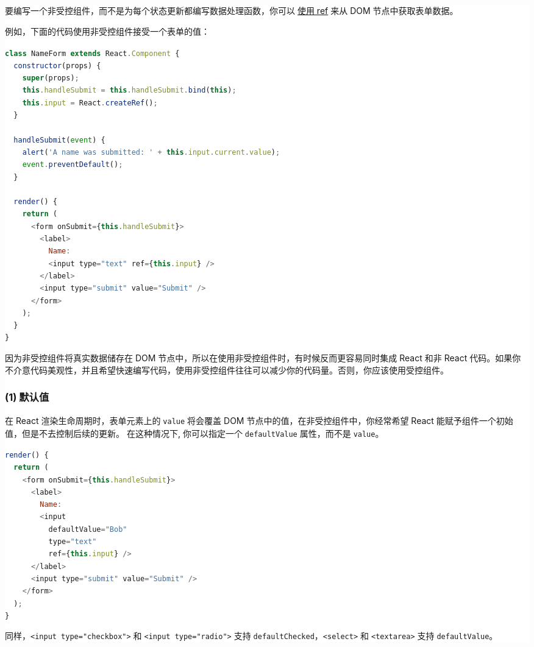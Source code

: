 要编写一个非受控组件，而不是为每个状态更新都编写数据处理函数，你可以 [使用 ref](https://zh-hans.reactjs.org/docs/refs-and-the-dom.html) 来从 DOM 节点中获取表单数据。

例如，下面的代码使用非受控组件接受一个表单的值：

```javascript
class NameForm extends React.Component {
  constructor(props) {
    super(props);
    this.handleSubmit = this.handleSubmit.bind(this);
    this.input = React.createRef();
  }

  handleSubmit(event) {
    alert('A name was submitted: ' + this.input.current.value);
    event.preventDefault();
  }

  render() {
    return (
      <form onSubmit={this.handleSubmit}>
        <label>
          Name:
          <input type="text" ref={this.input} />
        </label>
        <input type="submit" value="Submit" />
      </form>
    );
  }
}
```

因为非受控组件将真实数据储存在 DOM 节点中，所以在使用非受控组件时，有时候反而更容易同时集成 React 和非 React 代码。如果你不介意代码美观性，并且希望快速编写代码，使用非受控组件往往可以减少你的代码量。否则，你应该使用受控组件。

### (1) 默认值

在 React 渲染生命周期时，表单元素上的 `value` 将会覆盖 DOM 节点中的值，在非受控组件中，你经常希望 React 能赋予组件一个初始值，但是不去控制后续的更新。 在这种情况下, 你可以指定一个 `defaultValue` 属性，而不是 `value`。

```javascript
render() {
  return (
    <form onSubmit={this.handleSubmit}>
      <label>
        Name:
        <input
          defaultValue="Bob"
          type="text"
          ref={this.input} />
      </label>
      <input type="submit" value="Submit" />
    </form>
  );
}
```
同样，`<input type="checkbox">` 和 `<input type="radio">` 支持 `defaultChecked`，`<select>` 和 `<textarea>` 支持 `defaultValue`。
